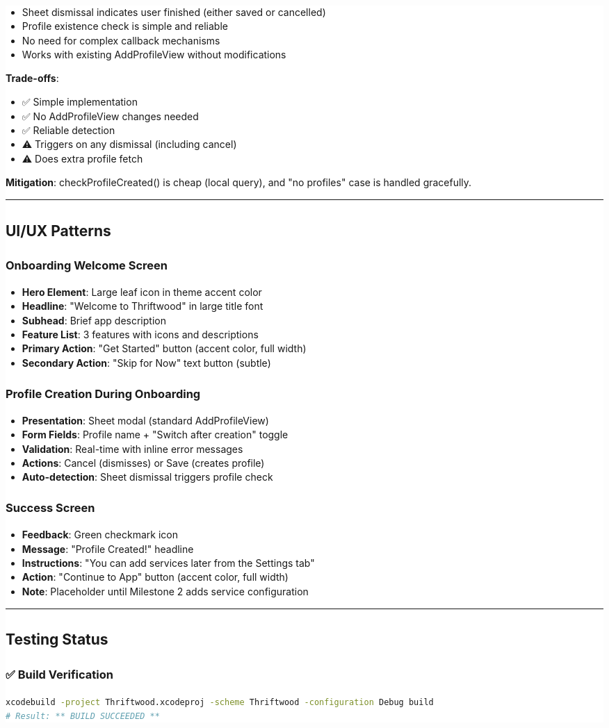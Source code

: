 - Sheet dismissal indicates user finished (either saved or cancelled)
- Profile existence check is simple and reliable
- No need for complex callback mechanisms
- Works with existing AddProfileView without modifications

**Trade-offs**:

- ✅ Simple implementation
- ✅ No AddProfileView changes needed
- ✅ Reliable detection
- ⚠️ Triggers on any dismissal (including cancel)
- ⚠️ Does extra profile fetch

**Mitigation**: checkProfileCreated() is cheap (local query), and "no profiles" case is handled gracefully.

---

## UI/UX Patterns

### Onboarding Welcome Screen

- **Hero Element**: Large leaf icon in theme accent color
- **Headline**: "Welcome to Thriftwood" in large title font
- **Subhead**: Brief app description
- **Feature List**: 3 features with icons and descriptions
- **Primary Action**: "Get Started" button (accent color, full width)
- **Secondary Action**: "Skip for Now" text button (subtle)

### Profile Creation During Onboarding

- **Presentation**: Sheet modal (standard AddProfileView)
- **Form Fields**: Profile name + "Switch after creation" toggle
- **Validation**: Real-time with inline error messages
- **Actions**: Cancel (dismisses) or Save (creates profile)
- **Auto-detection**: Sheet dismissal triggers profile check

### Success Screen

- **Feedback**: Green checkmark icon
- **Message**: "Profile Created!" headline
- **Instructions**: "You can add services later from the Settings tab"
- **Action**: "Continue to App" button (accent color, full width)
- **Note**: Placeholder until Milestone 2 adds service configuration

---

## Testing Status

### ✅ Build Verification

```bash
xcodebuild -project Thriftwood.xcodeproj -scheme Thriftwood -configuration Debug build
# Result: ** BUILD SUCCEEDED **
```
